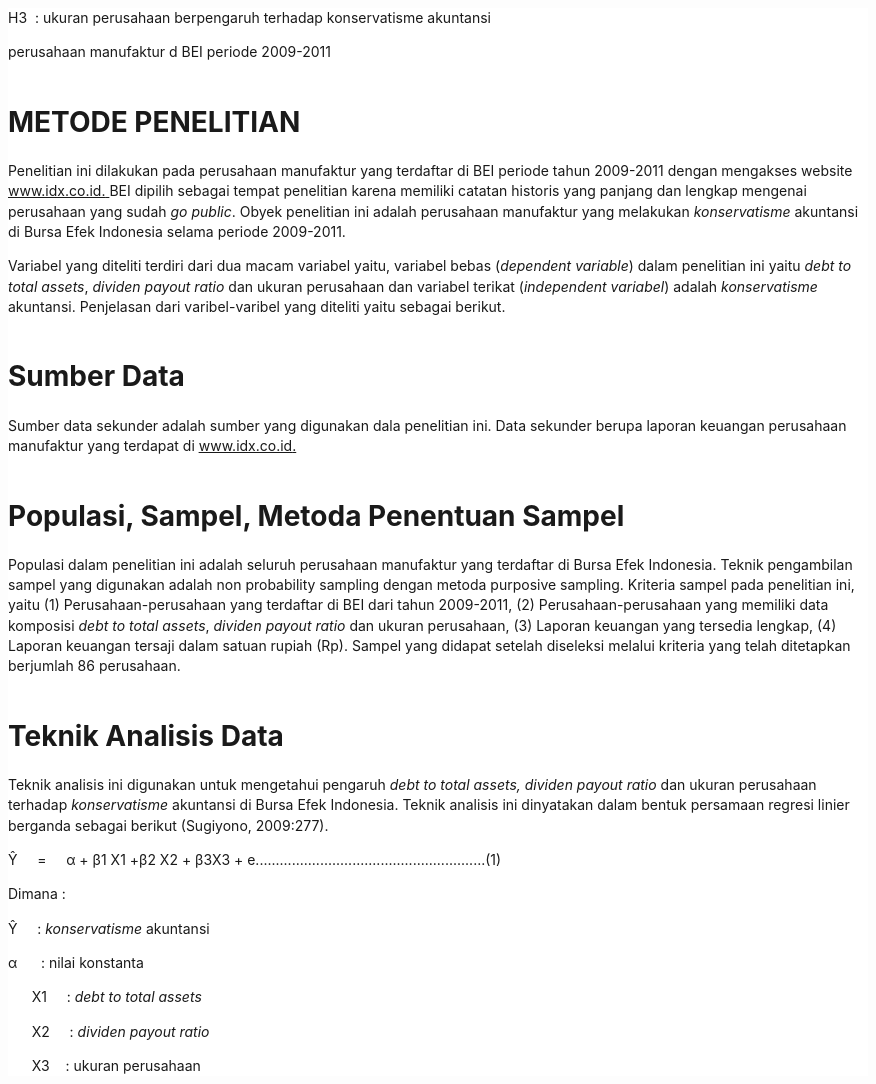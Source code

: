 <p><span class="font4">H</span><span class="font1">3 &nbsp;</span><span class="font4">: ukuran perusahaan berpengaruh terhadap konservatisme akuntansi</span></p>
<p><span class="font4">perusahaan manufaktur d BEI periode 2009-2011</span></p>
<h1><a name="bookmark13"></a><span class="font4" style="font-weight:bold;"><a name="bookmark14"></a>METODE PENELITIAN</span></h1>
<p><span class="font4">Penelitian ini dilakukan pada perusahaan manufaktur yang terdaftar di BEI periode tahun 2009-2011 dengan mengakses website</span><a href="http://www.idx.co.id/"><span class="font4"> </span><span class="font4" style="text-decoration:underline;">www.idx.co.id.</span><span class="font4"> </span></a><span class="font4">BEI dipilih sebagai tempat penelitian karena memiliki catatan historis yang panjang dan lengkap mengenai perusahaan yang sudah </span><span class="font4" style="font-style:italic;">go public</span><span class="font4">. Obyek penelitian ini adalah perusahaan manufaktur yang melakukan </span><span class="font4" style="font-style:italic;">konservatisme</span><span class="font4"> akuntansi di Bursa Efek Indonesia selama periode 2009-2011.</span></p>
<p><span class="font4">Variabel yang diteliti terdiri dari dua macam variabel yaitu, variabel bebas (</span><span class="font4" style="font-style:italic;">dependent variable</span><span class="font4">) dalam penelitian ini yaitu </span><span class="font4" style="font-style:italic;">debt to total assets</span><span class="font4">, </span><span class="font4" style="font-style:italic;">dividen payout ratio</span><span class="font4"> dan ukuran perusahaan dan variabel terikat (</span><span class="font4" style="font-style:italic;">independent variabel</span><span class="font4">) adalah </span><span class="font4" style="font-style:italic;">konservatisme</span><span class="font4"> akuntansi. Penjelasan dari varibel-varibel yang diteliti yaitu sebagai berikut.</span></p>
<h1><a name="bookmark15"></a><span class="font4" style="font-weight:bold;"><a name="bookmark16"></a>Sumber Data</span></h1>
<p><span class="font4">Sumber data sekunder adalah sumber yang digunakan dala penelitian ini. Data sekunder berupa laporan keuangan perusahaan manufaktur yang terdapat di </span><a href="http://www.idx.co.id/"><span class="font4" style="text-decoration:underline;">www.idx.co.id</span><span class="font4">.</span></a></p>
<h1><a name="bookmark17"></a><span class="font4" style="font-weight:bold;"><a name="bookmark18"></a>Populasi, Sampel, Metoda Penentuan Sampel</span></h1>
<p><span class="font4">Populasi dalam penelitian ini adalah seluruh perusahaan manufaktur yang terdaftar di Bursa Efek Indonesia. Teknik pengambilan sampel yang digunakan adalah non probability sampling dengan metoda purposive sampling. Kriteria sampel pada penelitian ini, yaitu (1) Perusahaan-perusahaan yang terdaftar di BEI dari tahun 2009-2011, (2) Perusahaan-perusahaan yang memiliki data komposisi </span><span class="font4" style="font-style:italic;">debt to total assets</span><span class="font4">, </span><span class="font4" style="font-style:italic;">dividen payout ratio</span><span class="font4"> dan ukuran perusahaan, (3) Laporan keuangan yang tersedia lengkap, (4) Laporan keuangan tersaji dalam satuan rupiah (Rp). Sampel yang didapat setelah diseleksi melalui kriteria yang telah ditetapkan berjumlah 86 perusahaan.</span></p>
<h1><a name="bookmark19"></a><span class="font4" style="font-weight:bold;"><a name="bookmark20"></a>Teknik Analisis Data</span></h1>
<p><span class="font4">Teknik analisis ini digunakan untuk mengetahui pengaruh </span><span class="font4" style="font-style:italic;">debt to total assets, dividen payout ratio</span><span class="font4"> dan ukuran perusahaan terhadap </span><span class="font4" style="font-style:italic;">konservatisme </span><span class="font4">akuntansi di Bursa Efek Indonesia. Teknik analisis ini dinyatakan dalam bentuk persamaan regresi linier berganda sebagai berikut (Sugiyono, 2009:277).</span></p>
<p><span class="font4">Ŷ &nbsp;&nbsp;&nbsp;&nbsp;= &nbsp;&nbsp;&nbsp;&nbsp;α + β</span><span class="font1">1 </span><span class="font4">X</span><span class="font1">1 </span><span class="font4">+β</span><span class="font1">2 </span><span class="font4">X</span><span class="font1">2 </span><span class="font4">+ β</span><span class="font1">3</span><span class="font4">X</span><span class="font1">3 </span><span class="font4">+ e.........................................................(1)</span></p>
<p><span class="font4">Dimana :</span></p>
<p><span class="font4">Ŷ &nbsp;&nbsp;&nbsp;&nbsp;: </span><span class="font4" style="font-style:italic;">konservatisme</span><span class="font4"> akuntansi</span></p>
<p><span class="font4">α &nbsp;&nbsp;&nbsp;&nbsp;&nbsp;: nilai konstanta</span></p>
<ul style="list-style:none;"><li>
<p><span class="font4">X</span><span class="font1">1 &nbsp;&nbsp;&nbsp;&nbsp;: </span><span class="font4" style="font-style:italic;">debt to total assets</span></p></li>
<li>
<p><span class="font4">X</span><span class="font1">2 &nbsp;&nbsp;&nbsp;&nbsp;</span><span class="font4">: </span><span class="font4" style="font-style:italic;">dividen payout ratio</span></p></li>
<li>
<p><span class="font4">X</span><span class="font1">3 &nbsp;&nbsp;&nbsp;</span><span class="font4">: ukuran perusahaan</span></p></li>
<li>